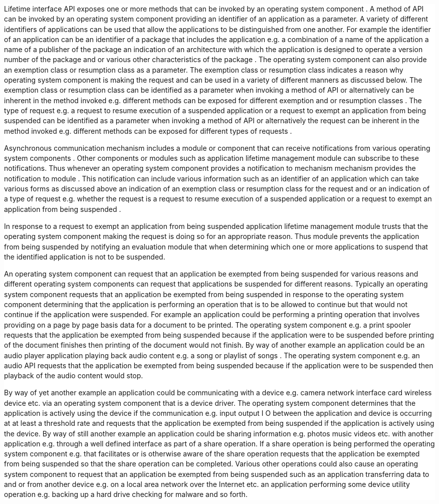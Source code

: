 Lifetime interface API exposes one or more methods that can be invoked by an operating system component . A method of API can be invoked by an operating system component providing an identifier of an application as a parameter. A variety of different identifiers of applications can be used that allow the applications to be distinguished from one another. For example the identifier of an application can be an identifier of a package that includes the application e.g. a combination of a name of the application a name of a publisher of the package an indication of an architecture with which the application is designed to operate a version number of the package and or various other characteristics of the package . The operating system component can also provide an exemption class or resumption class as a parameter. The exemption class or resumption class indicates a reason why operating system component is making the request and can be used in a variety of different manners as discussed below. The exemption class or resumption class can be identified as a parameter when invoking a method of API or alternatively can be inherent in the method invoked e.g. different methods can be exposed for different exemption and or resumption classes . The type of request e.g. a request to resume execution of a suspended application or a request to exempt an application from being suspended can be identified as a parameter when invoking a method of API or alternatively the request can be inherent in the method invoked e.g. different methods can be exposed for different types of requests .

Asynchronous communication mechanism includes a module or component that can receive notifications from various operating system components . Other components or modules such as application lifetime management module can subscribe to these notifications. Thus whenever an operating system component provides a notification to mechanism mechanism provides the notification to module . This notification can include various information such as an identifier of an application which can take various forms as discussed above an indication of an exemption class or resumption class for the request and or an indication of a type of request e.g. whether the request is a request to resume execution of a suspended application or a request to exempt an application from being suspended .

In response to a request to exempt an application from being suspended application lifetime management module trusts that the operating system component making the request is doing so for an appropriate reason. Thus module prevents the application from being suspended by notifying an evaluation module that when determining which one or more applications to suspend that the identified application is not to be suspended.

An operating system component can request that an application be exempted from being suspended for various reasons and different operating system components can request that applications be suspended for different reasons. Typically an operating system component requests that an application be exempted from being suspended in response to the operating system component determining that the application is performing an operation that is to be allowed to continue but that would not continue if the application were suspended. For example an application could be performing a printing operation that involves providing on a page by page basis data for a document to be printed. The operating system component e.g. a print spooler requests that the application be exempted from being suspended because if the application were to be suspended before printing of the document finishes then printing of the document would not finish. By way of another example an application could be an audio player application playing back audio content e.g. a song or playlist of songs . The operating system component e.g. an audio API requests that the application be exempted from being suspended because if the application were to be suspended then playback of the audio content would stop.

By way of yet another example an application could be communicating with a device e.g. camera network interface card wireless device etc. via an operating system component that is a device driver. The operating system component determines that the application is actively using the device if the communication e.g. input output I O between the application and device is occurring at at least a threshold rate and requests that the application be exempted from being suspended if the application is actively using the device. By way of still another example an application could be sharing information e.g. photos music videos etc. with another application e.g. through a well defined interface as part of a share operation. If a share operation is being performed the operating system component e.g. that facilitates or is otherwise aware of the share operation requests that the application be exempted from being suspended so that the share operation can be completed. Various other operations could also cause an operating system component to request that an application be exempted from being suspended such as an application transferring data to and or from another device e.g. on a local area network over the Internet etc. an application performing some device utility operation e.g. backing up a hard drive checking for malware and so forth.
